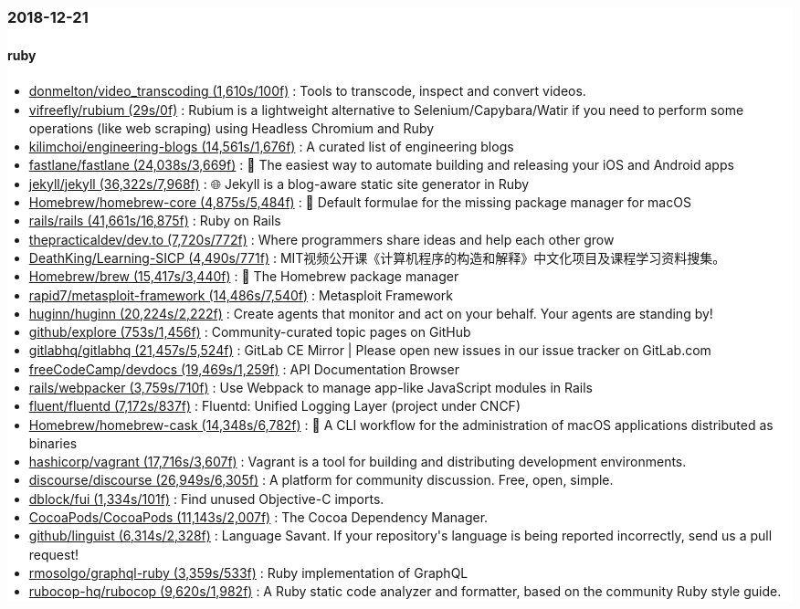 ### 2018-12-21

#### ruby
* [donmelton/video_transcoding (1,610s/100f)](https://github.com/donmelton/video_transcoding) : Tools to transcode, inspect and convert videos.
* [vifreefly/rubium (29s/0f)](https://github.com/vifreefly/rubium) : Rubium is a lightweight alternative to Selenium/Capybara/Watir if you need to perform some operations (like web scraping) using Headless Chromium and Ruby
* [kilimchoi/engineering-blogs (14,561s/1,676f)](https://github.com/kilimchoi/engineering-blogs) : A curated list of engineering blogs
* [fastlane/fastlane (24,038s/3,669f)](https://github.com/fastlane/fastlane) : 🚀 The easiest way to automate building and releasing your iOS and Android apps
* [jekyll/jekyll (36,322s/7,968f)](https://github.com/jekyll/jekyll) : 🌐 Jekyll is a blog-aware static site generator in Ruby
* [Homebrew/homebrew-core (4,875s/5,484f)](https://github.com/Homebrew/homebrew-core) : 🍻 Default formulae for the missing package manager for macOS
* [rails/rails (41,661s/16,875f)](https://github.com/rails/rails) : Ruby on Rails
* [thepracticaldev/dev.to (7,720s/772f)](https://github.com/thepracticaldev/dev.to) : Where programmers share ideas and help each other grow
* [DeathKing/Learning-SICP (4,490s/771f)](https://github.com/DeathKing/Learning-SICP) : MIT视频公开课《计算机程序的构造和解释》中文化项目及课程学习资料搜集。
* [Homebrew/brew (15,417s/3,440f)](https://github.com/Homebrew/brew) : 🍺 The Homebrew package manager
* [rapid7/metasploit-framework (14,486s/7,540f)](https://github.com/rapid7/metasploit-framework) : Metasploit Framework
* [huginn/huginn (20,224s/2,222f)](https://github.com/huginn/huginn) : Create agents that monitor and act on your behalf. Your agents are standing by!
* [github/explore (753s/1,456f)](https://github.com/github/explore) : Community-curated topic pages on GitHub
* [gitlabhq/gitlabhq (21,457s/5,524f)](https://github.com/gitlabhq/gitlabhq) : GitLab CE Mirror | Please open new issues in our issue tracker on GitLab.com
* [freeCodeCamp/devdocs (19,469s/1,259f)](https://github.com/freeCodeCamp/devdocs) : API Documentation Browser
* [rails/webpacker (3,759s/710f)](https://github.com/rails/webpacker) : Use Webpack to manage app-like JavaScript modules in Rails
* [fluent/fluentd (7,172s/837f)](https://github.com/fluent/fluentd) : Fluentd: Unified Logging Layer (project under CNCF)
* [Homebrew/homebrew-cask (14,348s/6,782f)](https://github.com/Homebrew/homebrew-cask) : 🍻 A CLI workflow for the administration of macOS applications distributed as binaries
* [hashicorp/vagrant (17,716s/3,607f)](https://github.com/hashicorp/vagrant) : Vagrant is a tool for building and distributing development environments.
* [discourse/discourse (26,949s/6,305f)](https://github.com/discourse/discourse) : A platform for community discussion. Free, open, simple.
* [dblock/fui (1,334s/101f)](https://github.com/dblock/fui) : Find unused Objective-C imports.
* [CocoaPods/CocoaPods (11,143s/2,007f)](https://github.com/CocoaPods/CocoaPods) : The Cocoa Dependency Manager.
* [github/linguist (6,314s/2,328f)](https://github.com/github/linguist) : Language Savant. If your repository's language is being reported incorrectly, send us a pull request!
* [rmosolgo/graphql-ruby (3,359s/533f)](https://github.com/rmosolgo/graphql-ruby) : Ruby implementation of GraphQL
* [rubocop-hq/rubocop (9,620s/1,982f)](https://github.com/rubocop-hq/rubocop) : A Ruby static code analyzer and formatter, based on the community Ruby style guide.
